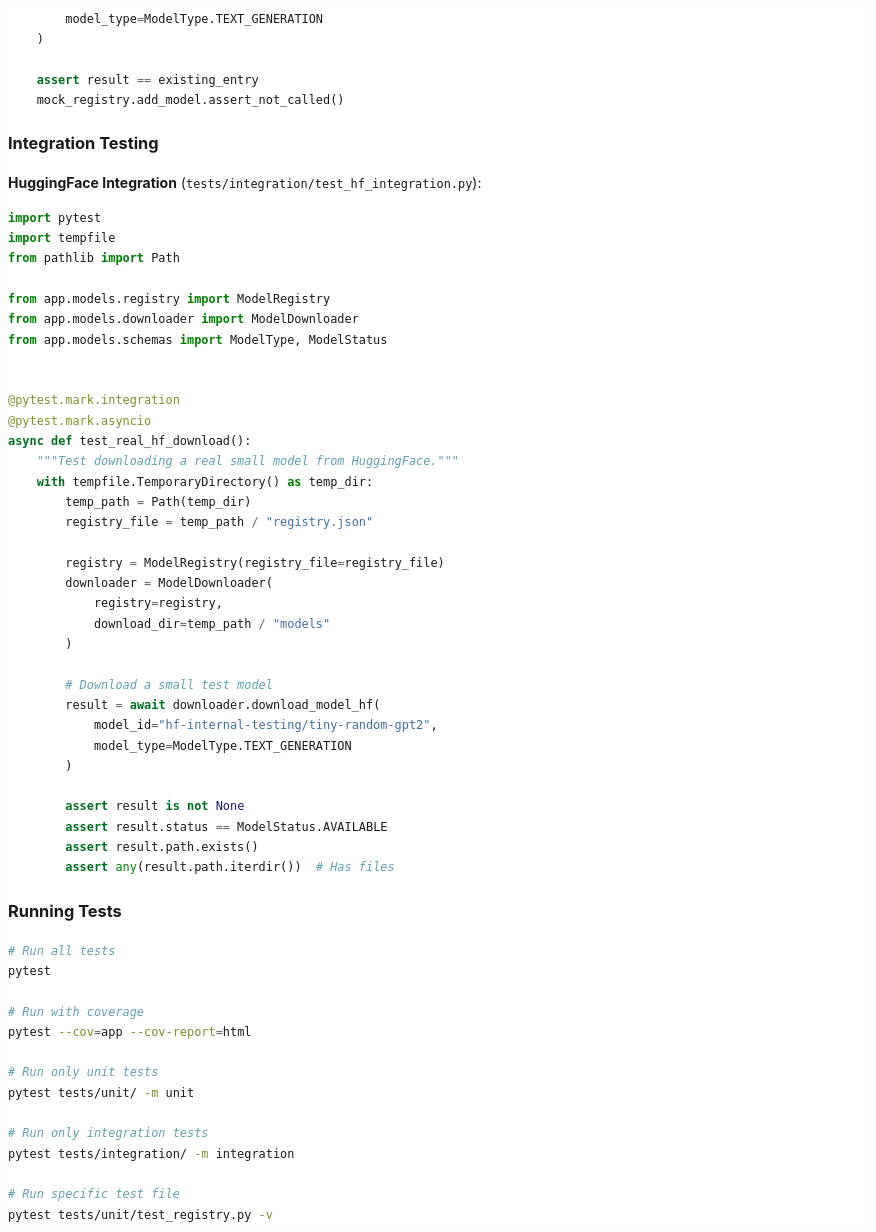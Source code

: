 ```python
        model_type=ModelType.TEXT_GENERATION
    )
    
    assert result == existing_entry
    mock_registry.add_model.assert_not_called()
```

### Integration Testing

**HuggingFace Integration** (`tests/integration/test_hf_integration.py`):
```python
import pytest
import tempfile
from pathlib import Path

from app.models.registry import ModelRegistry
from app.models.downloader import ModelDownloader
from app.models.schemas import ModelType, ModelStatus


@pytest.mark.integration
@pytest.mark.asyncio
async def test_real_hf_download():
    """Test downloading a real small model from HuggingFace."""
    with tempfile.TemporaryDirectory() as temp_dir:
        temp_path = Path(temp_dir)
        registry_file = temp_path / "registry.json"
        
        registry = ModelRegistry(registry_file=registry_file)
        downloader = ModelDownloader(
            registry=registry,
            download_dir=temp_path / "models"
        )
        
        # Download a small test model
        result = await downloader.download_model_hf(
            model_id="hf-internal-testing/tiny-random-gpt2",
            model_type=ModelType.TEXT_GENERATION
        )
        
        assert result is not None
        assert result.status == ModelStatus.AVAILABLE
        assert result.path.exists()
        assert any(result.path.iterdir())  # Has files
```

### Running Tests

```bash
# Run all tests
pytest

# Run with coverage
pytest --cov=app --cov-report=html

# Run only unit tests
pytest tests/unit/ -m unit

# Run only integration tests
pytest tests/integration/ -m integration

# Run specific test file
pytest tests/unit/test_registry.py -v

```
